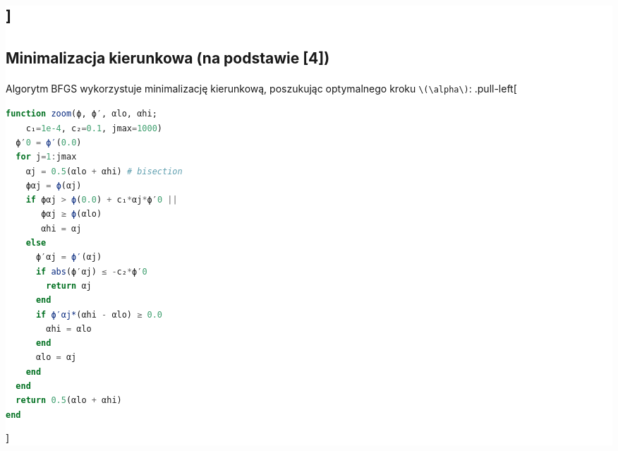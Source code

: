```julia
```
]
---
## Minimalizacja kierunkowa (na podstawie [4])
Algorytm BFGS wykorzystuje minimalizację kierunkową, poszukując optymalnego kroku `\(\alpha\)`:
.pull-left[
```julia
function zoom(ϕ, ϕ′, αlo, αhi;
    c₁=1e-4, c₂=0.1, jmax=1000)
  ϕ′0 = ϕ′(0.0)
  for j=1:jmax
    αj = 0.5(αlo + αhi) # bisection
    ϕαj = ϕ(αj)
    if ϕαj > ϕ(0.0) + c₁*αj*ϕ′0 ||
       ϕαj ≥ ϕ(αlo)
       αhi = αj
    else
      ϕ′αj = ϕ′(αj)
      if abs(ϕ′αj) ≤ -c₂*ϕ′0
        return αj
      end
      if ϕ′αj*(αhi - αlo) ≥ 0.0
        αhi = αlo
      end
      αlo = αj
    end
  end
  return 0.5(αlo + αhi)
end
```
]
